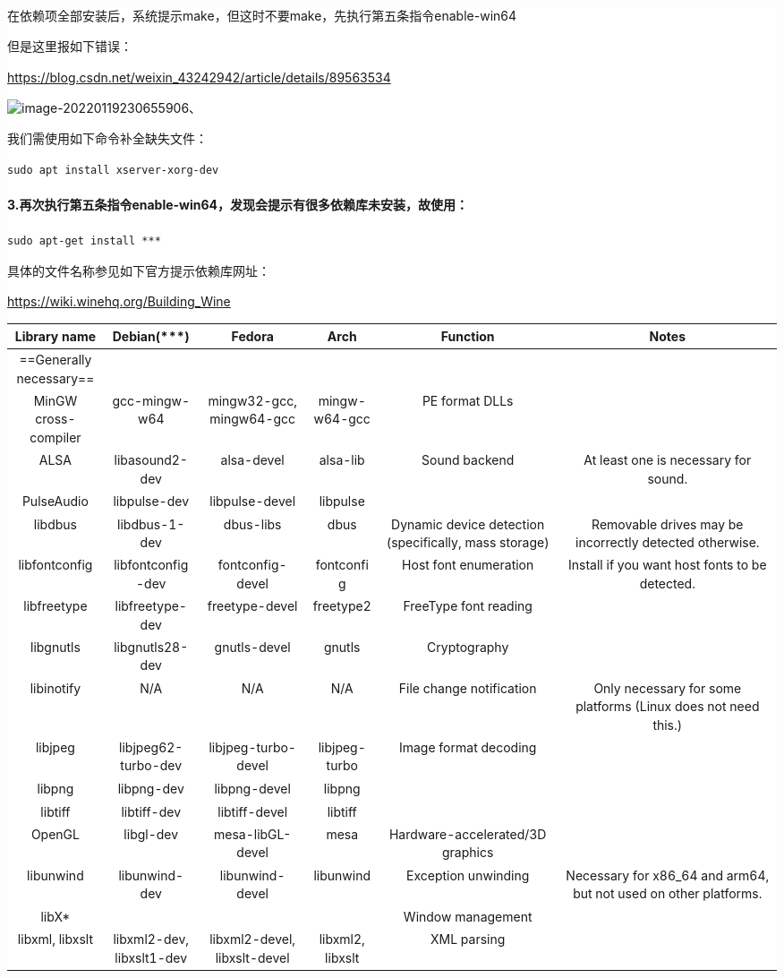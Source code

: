 在依赖项全部安装后，系统提示make，但这时不要make，先执行第五条指令enable-win64

但是这里报如下错误：

https://blog.csdn.net/weixin_43242942/article/details/89563534

![image-20220119230655906](C:\Users\赵睿智\AppData\Roaming\Typora\typora-user-images\image-20220119230655906.png)、

我们需使用如下命令补全缺失文件：

```
sudo apt install xserver-xorg-dev
```

#### 3.再次执行第五条指令enable-win64，发现会提示有很多依赖库未安装，故使用：

```
sudo apt-get install ***
```

具体的文件名称参见如下官方提示依赖库网址：

https://wiki.winehq.org/Building_Wine

|           Library name           |                      Debian(***)                      |                     Fedora                      |               Arch                |                       Function                        |                            Notes                             |
| :------------------------------: | :---------------------------------------------------: | :---------------------------------------------: | :-------------------------------: | :---------------------------------------------------: | :----------------------------------------------------------: |
|     ==Generally necessary==      |                                                       |                                                 |                                   |                                                       |                                                              |
|       MinGW cross-compiler       |                     gcc-mingw-w64                     |            mingw32-gcc, mingw64-gcc             |           mingw-w64-gcc           |                    PE format DLLs                     |                                                              |
|               ALSA               |                    libasound2-dev                     |                   alsa-devel                    |             alsa-lib              |                     Sound backend                     |             At least one is necessary for sound.             |
|            PulseAudio            |                     libpulse-dev                      |                 libpulse-devel                  |             libpulse              |                                                       |                                                              |
|             libdbus              |                     libdbus-1-dev                     |                    dbus-libs                    |               dbus                | Dynamic device detection (specifically, mass storage) |   Removable drives may be incorrectly detected otherwise.    |
|          libfontconfig           |                   libfontconfig-dev                   |                fontconfig-devel                 |            fontconfig             |                 Host font enumeration                 |        Install if you want host fonts to be detected.        |
|           libfreetype            |                    libfreetype-dev                    |                 freetype-devel                  |             freetype2             |                 FreeType font reading                 |                                                              |
|            libgnutls             |                    libgnutls28-dev                    |                  gnutls-devel                   |              gnutls               |                     Cryptography                      |                                                              |
|            libinotify            |                          N/A                          |                       N/A                       |                N/A                |               File change notification                | Only necessary for some platforms (Linux does not need this.) |
|             libjpeg              |                  libjpeg62-turbo-dev                  |               libjpeg-turbo-devel               |           libjpeg-turbo           |                 Image format decoding                 |                                                              |
|              libpng              |                      libpng-dev                       |                  libpng-devel                   |              libpng               |                                                       |                                                              |
|             libtiff              |                      libtiff-dev                      |                  libtiff-devel                  |              libtiff              |                                                       |                                                              |
|              OpenGL              |                       libgl-dev                       |                mesa-libGL-devel                 |               mesa                |           Hardware-accelerated/3D graphics            |                                                              |
|            libunwind             |                     libunwind-dev                     |                 libunwind-devel                 |             libunwind             |                  Exception unwinding                  | Necessary for x86_64 and arm64, but not used on other platforms. |
|              libX*               |                                                       |                                                 |                                   |                   Window management                   |                                                              |
|         libxml, libxslt          |               libxml2-dev, libxslt1-dev               |          libxml2-devel, libxslt-devel           |         libxml2, libxslt          |                      XML parsing                      |                                                              |